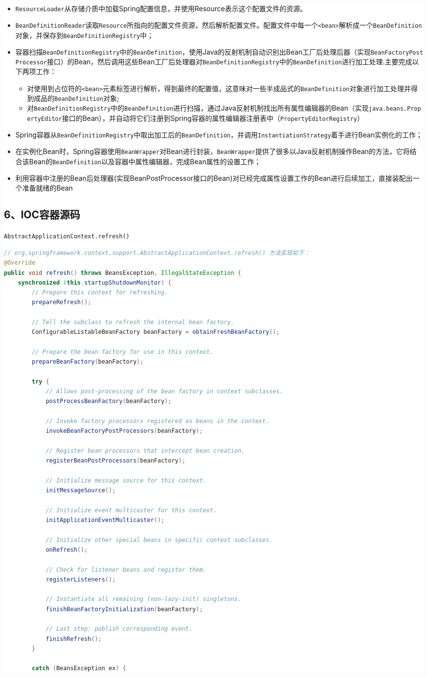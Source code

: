 - `ResourceLoader`从存储介质中加载Spring配置信息，并使用Resource表示这个配置文件的资源。

- `BeanDefinitionReader`读取`Resource`所指向的配置文件资源，然后解析配置文件。配置文件中每一个`<bean>`解析成一个`BeanDefinition`对象，并保存到`BeanDefinitionRegistry`中；

- 容器扫描`BeanDefinitionRegistry`中的`BeanDefinition`，使用Java的反射机制自动识别出Bean工厂后处理后器（实现`BeanFactoryPostProcessor`接口）的Bean，然后调用这些Bean工厂后处理器对`BeanDefinitionRegistry`中的`BeanDefinition`进行加工处理.主要完成以下两项工作：
	* 对使用到占位符的`<bean>`元素标签进行解析，得到最终的配置值，这意味对一些半成品式的`BeanDefinition`对象进行加工处理并得到成品的`BeanDefinition`对象;
	* 对`BeanDefinitionRegistry`中的`BeanDefinition`进行扫描，通过Java反射机制找出所有属性编辑器的Bean（实现`java.beans.PropertyEditor`接口的Bean），并自动将它们注册到Spring容器的属性编辑器注册表中（`PropertyEditorRegistry`）

- Spring容器从`BeanDefinitionRegistry`中取出加工后的`BeanDefinition`，并调用`InstantiationStrategy`着手进行Bean实例化的工作；

- 在实例化Bean时，Spring容器使用`BeanWrapper`对Bean进行封装，`BeanWrapper`提供了很多以Java反射机制操作Bean的方法，它将结合该Bean的`BeanDefinition`以及容器中属性编辑器，完成Bean属性的设置工作；

- 利用容器中注册的Bean后处理器(实现BeanPostProcessor接口的Bean)对已经完成属性设置工作的Bean进行后续加工，直接装配出一个准备就绪的Bean

## 6、IOC容器源码

`AbstractApplicationContext.refresh()`
```java
// org.springframework.context.support.AbstractApplicationContext.refresh() 方法实现如下：
@Override
public void refresh() throws BeansException, IllegalStateException {
    synchronized (this.startupShutdownMonitor) {
        // Prepare this context for refreshing.
        prepareRefresh();

        // Tell the subclass to refresh the internal bean factory.
        ConfigurableListableBeanFactory beanFactory = obtainFreshBeanFactory();

        // Prepare the bean factory for use in this context.
        prepareBeanFactory(beanFactory);

        try {
            // Allows post-processing of the bean factory in context subclasses.
            postProcessBeanFactory(beanFactory);

            // Invoke factory processors registered as beans in the context.
            invokeBeanFactoryPostProcessors(beanFactory);

            // Register bean processors that intercept bean creation.
            registerBeanPostProcessors(beanFactory);

            // Initialize message source for this context.
            initMessageSource();

            // Initialize event multicaster for this context.
            initApplicationEventMulticaster();

            // Initialize other special beans in specific context subclasses.
            onRefresh();

            // Check for listener beans and register them.
            registerListeners();

            // Instantiate all remaining (non-lazy-init) singletons.
            finishBeanFactoryInitialization(beanFactory);

            // Last step: publish corresponding event.
            finishRefresh();
        }

        catch (BeansException ex) {
```
